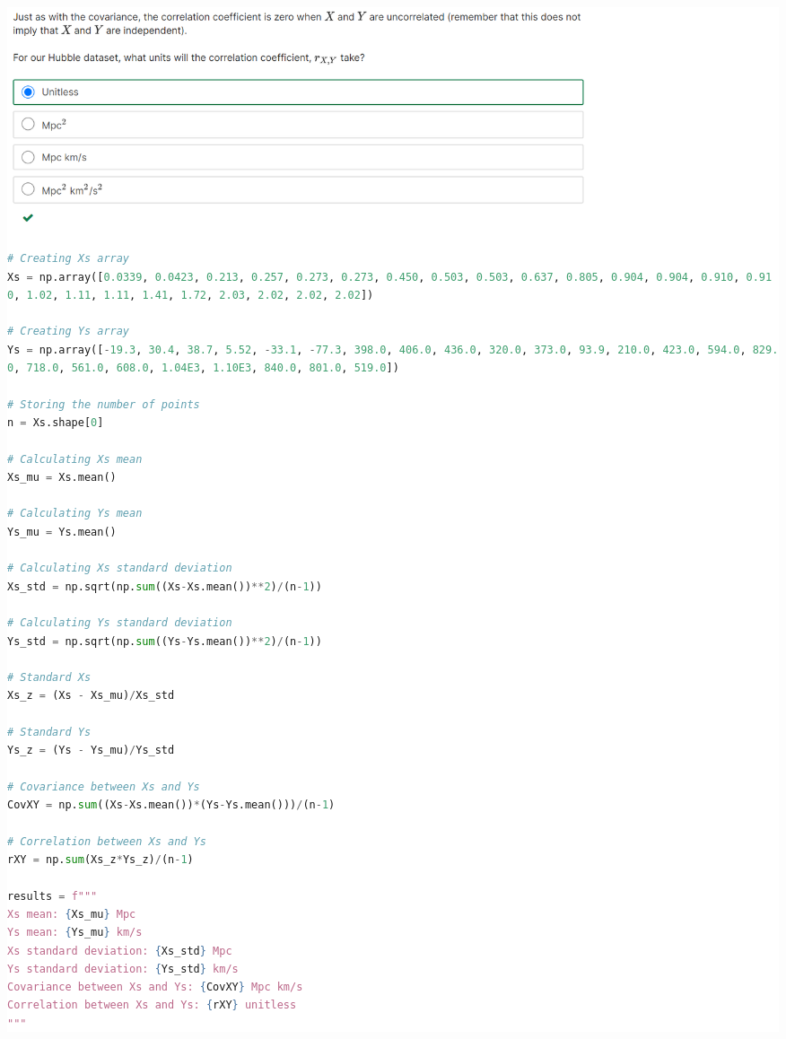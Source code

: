 <left><img src="Images\EX1505.png" alt="Alt Text" width="650" height="250"></left>

```python
# Creating Xs array
Xs = np.array([0.0339, 0.0423, 0.213, 0.257, 0.273, 0.273, 0.450, 0.503, 0.503, 0.637, 0.805, 0.904, 0.904, 0.910, 0.910, 1.02, 1.11, 1.11, 1.41, 1.72, 2.03, 2.02, 2.02, 2.02])

# Creating Ys array
Ys = np.array([-19.3, 30.4, 38.7, 5.52, -33.1, -77.3, 398.0, 406.0, 436.0, 320.0, 373.0, 93.9, 210.0, 423.0, 594.0, 829.0, 718.0, 561.0, 608.0, 1.04E3, 1.10E3, 840.0, 801.0, 519.0])

# Storing the number of points
n = Xs.shape[0]

# Calculating Xs mean
Xs_mu = Xs.mean()

# Calculating Ys mean
Ys_mu = Ys.mean()

# Calculating Xs standard deviation
Xs_std = np.sqrt(np.sum((Xs-Xs.mean())**2)/(n-1))

# Calculating Ys standard deviation
Ys_std = np.sqrt(np.sum((Ys-Ys.mean())**2)/(n-1))

# Standard Xs
Xs_z = (Xs - Xs_mu)/Xs_std

# Standard Ys
Ys_z = (Ys - Ys_mu)/Ys_std

# Covariance between Xs and Ys
CovXY = np.sum((Xs-Xs.mean())*(Ys-Ys.mean()))/(n-1)

# Correlation between Xs and Ys
rXY = np.sum(Xs_z*Ys_z)/(n-1)

results = f"""
Xs mean: {Xs_mu} Mpc
Ys mean: {Ys_mu} km/s
Xs standard deviation: {Xs_std} Mpc
Ys standard deviation: {Ys_std} km/s
Covariance between Xs and Ys: {CovXY} Mpc km/s
Correlation between Xs and Ys: {rXY} unitless
"""

```